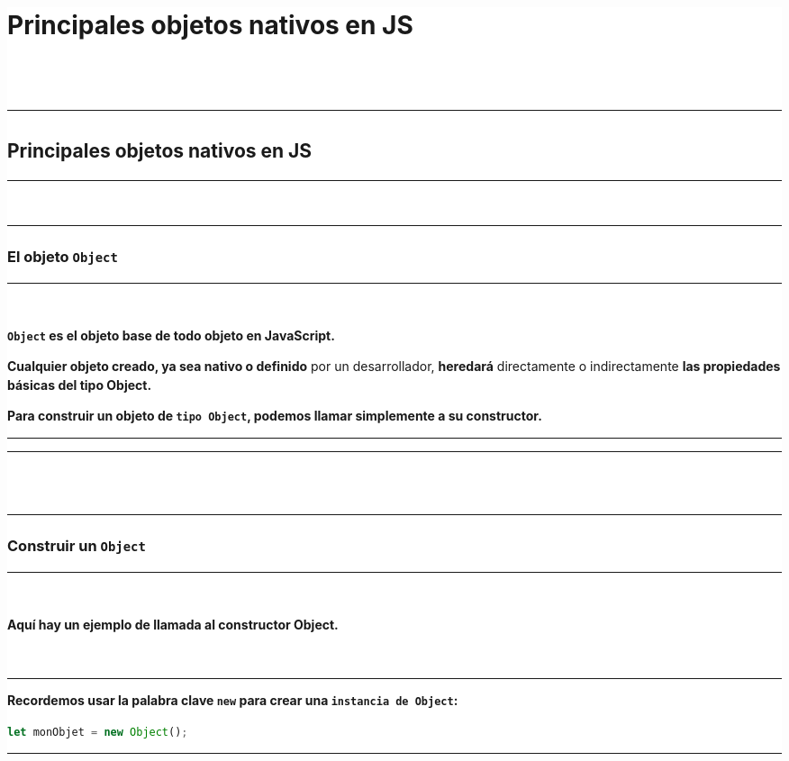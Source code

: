 # **Principales objetos nativos en JS**

<br>
<br>

---

## **Principales objetos nativos en JS**

---

<br>

---

### **El objeto `Object`**

---

<br>

**`Object` es el objeto base de todo objeto en JavaScript.**

**Cualquier objeto creado, ya sea nativo o definido** por un desarrollador, **heredará** directamente o indirectamente **las propiedades básicas del tipo Object.**

**Para construir un objeto de `tipo Object`, podemos llamar simplemente a su constructor.**

---

---

<br>

<br>

---

### **Construir un `Object`**

---

<br>

**Aquí hay un ejemplo de llamada al constructor Object.**

<br>

---

**Recordemos usar la palabra clave `new` para crear una `instancia de Object`:**

```js
let monObjet = new Object();
```

---
